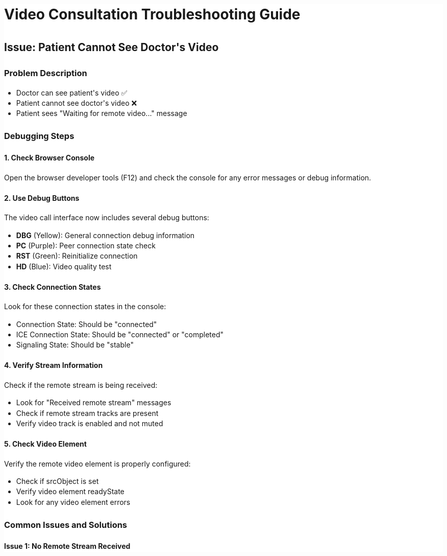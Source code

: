 # Video Consultation Troubleshooting Guide

## Issue: Patient Cannot See Doctor's Video

### Problem Description

- Doctor can see patient's video ✅
- Patient cannot see doctor's video ❌
- Patient sees "Waiting for remote video..." message

### Debugging Steps

#### 1. Check Browser Console

Open the browser developer tools (F12) and check the console for any error messages or debug information.

#### 2. Use Debug Buttons

The video call interface now includes several debug buttons:

- **DBG** (Yellow): General connection debug information
- **PC** (Purple): Peer connection state check
- **RST** (Green): Reinitialize connection
- **HD** (Blue): Video quality test

#### 3. Check Connection States

Look for these connection states in the console:

- Connection State: Should be "connected"
- ICE Connection State: Should be "connected" or "completed"
- Signaling State: Should be "stable"

#### 4. Verify Stream Information

Check if the remote stream is being received:

- Look for "Received remote stream" messages
- Check if remote stream tracks are present
- Verify video track is enabled and not muted

#### 5. Check Video Element

Verify the remote video element is properly configured:

- Check if srcObject is set
- Verify video element readyState
- Look for any video element errors

### Common Issues and Solutions

#### Issue 1: No Remote Stream Received

